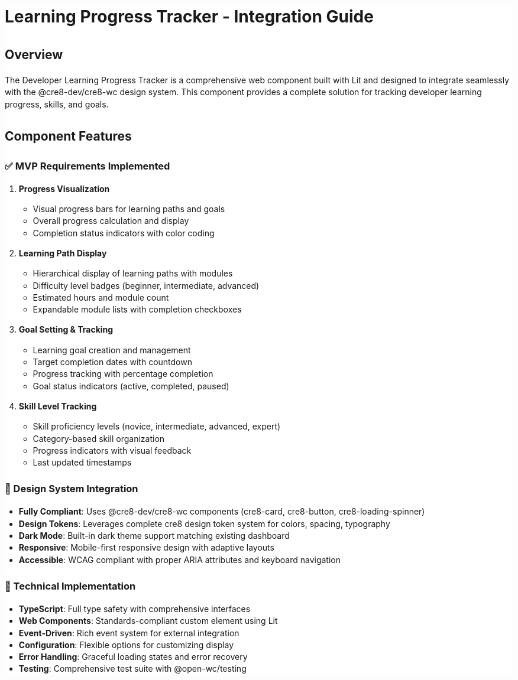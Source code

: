 # Learning Progress Tracker - Integration Guide

## Overview

The Developer Learning Progress Tracker is a comprehensive web component built with Lit and designed to integrate seamlessly with the @cre8-dev/cre8-wc design system. This component provides a complete solution for tracking developer learning progress, skills, and goals.

## Component Features

### ✅ MVP Requirements Implemented

1. **Progress Visualization**
   - Visual progress bars for learning paths and goals  
   - Overall progress calculation and display
   - Completion status indicators with color coding

2. **Learning Path Display**
   - Hierarchical display of learning paths with modules
   - Difficulty level badges (beginner, intermediate, advanced) 
   - Estimated hours and module count
   - Expandable module lists with completion checkboxes

3. **Goal Setting & Tracking**
   - Learning goal creation and management
   - Target completion dates with countdown
   - Progress tracking with percentage completion
   - Goal status indicators (active, completed, paused)

4. **Skill Level Tracking**
   - Skill proficiency levels (novice, intermediate, advanced, expert)
   - Category-based skill organization
   - Progress indicators with visual feedback
   - Last updated timestamps

### 🎨 Design System Integration

- **Fully Compliant**: Uses @cre8-dev/cre8-wc components (cre8-card, cre8-button, cre8-loading-spinner)
- **Design Tokens**: Leverages complete cre8 design token system for colors, spacing, typography
- **Dark Mode**: Built-in dark theme support matching existing dashboard
- **Responsive**: Mobile-first responsive design with adaptive layouts
- **Accessible**: WCAG compliant with proper ARIA attributes and keyboard navigation

### 🔧 Technical Implementation

- **TypeScript**: Full type safety with comprehensive interfaces
- **Web Components**: Standards-compliant custom element using Lit
- **Event-Driven**: Rich event system for external integration
- **Configuration**: Flexible options for customizing display
- **Error Handling**: Graceful loading states and error recovery
- **Testing**: Comprehensive test suite with @open-wc/testing
